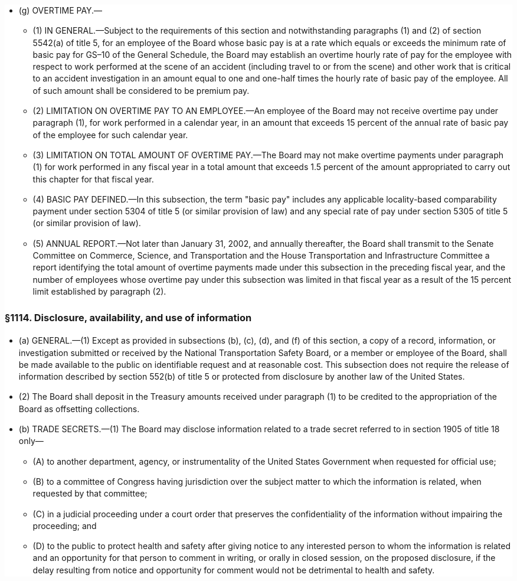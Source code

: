 * (g) OVERTIME PAY.—

  * (1) IN GENERAL.—Subject to the requirements of this section and notwithstanding paragraphs (1) and (2) of section 5542(a) of title 5, for an employee of the Board whose basic pay is at a rate which equals or exceeds the minimum rate of basic pay for GS–10 of the General Schedule, the Board may establish an overtime hourly rate of pay for the employee with respect to work performed at the scene of an accident (including travel to or from the scene) and other work that is critical to an accident investigation in an amount equal to one and one-half times the hourly rate of basic pay of the employee. All of such amount shall be considered to be premium pay.

  * (2) LIMITATION ON OVERTIME PAY TO AN EMPLOYEE.—An employee of the Board may not receive overtime pay under paragraph (1), for work performed in a calendar year, in an amount that exceeds 15 percent of the annual rate of basic pay of the employee for such calendar year.

  * (3) LIMITATION ON TOTAL AMOUNT OF OVERTIME PAY.—The Board may not make overtime payments under paragraph (1) for work performed in any fiscal year in a total amount that exceeds 1.5 percent of the amount appropriated to carry out this chapter for that fiscal year.

  * (4) BASIC PAY DEFINED.—In this subsection, the term "basic pay" includes any applicable locality-based comparability payment under section 5304 of title 5 (or similar provision of law) and any special rate of pay under section 5305 of title 5 (or similar provision of law).

  * (5) ANNUAL REPORT.—Not later than January 31, 2002, and annually thereafter, the Board shall transmit to the Senate Committee on Commerce, Science, and Transportation and the House Transportation and Infrastructure Committee a report identifying the total amount of overtime payments made under this subsection in the preceding fiscal year, and the number of employees whose overtime pay under this subsection was limited in that fiscal year as a result of the 15 percent limit established by paragraph (2).

### §1114. Disclosure, availability, and use of information
* (a) GENERAL.—(1) Except as provided in subsections (b), (c), (d), and (f) of this section, a copy of a record, information, or investigation submitted or received by the National Transportation Safety Board, or a member or employee of the Board, shall be made available to the public on identifiable request and at reasonable cost. This subsection does not require the release of information described by section 552(b) of title 5 or protected from disclosure by another law of the United States.

* (2) The Board shall deposit in the Treasury amounts received under paragraph (1) to be credited to the appropriation of the Board as offsetting collections.

* (b) TRADE SECRETS.—(1) The Board may disclose information related to a trade secret referred to in section 1905 of title 18 only—

  * (A) to another department, agency, or instrumentality of the United States Government when requested for official use;

  * (B) to a committee of Congress having jurisdiction over the subject matter to which the information is related, when requested by that committee;

  * (C) in a judicial proceeding under a court order that preserves the confidentiality of the information without impairing the proceeding; and

  * (D) to the public to protect health and safety after giving notice to any interested person to whom the information is related and an opportunity for that person to comment in writing, or orally in closed session, on the proposed disclosure, if the delay resulting from notice and opportunity for comment would not be detrimental to health and safety.
